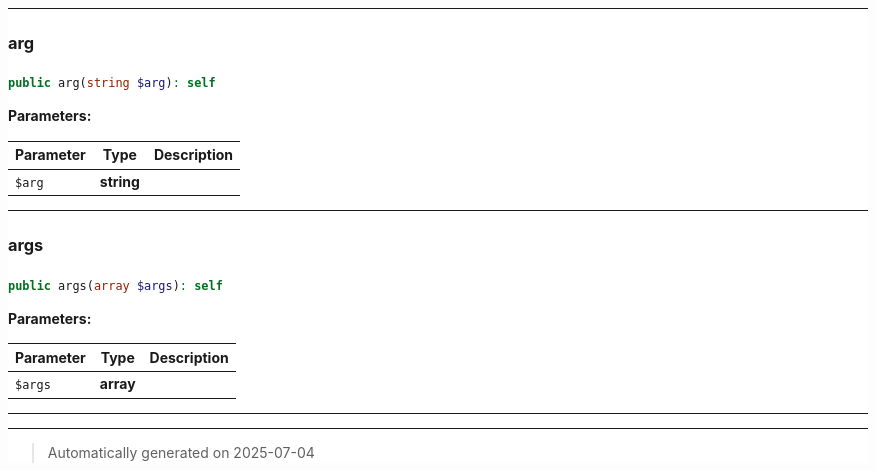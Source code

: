 



***

### arg



```php
public arg(string $arg): self
```








**Parameters:**

| Parameter | Type | Description |
|-----------|------|-------------|
| `$arg` | **string** |  |





***

### args



```php
public args(array $args): self
```








**Parameters:**

| Parameter | Type | Description |
|-----------|------|-------------|
| `$args` | **array** |  |





***


***
> Automatically generated on 2025-07-04

